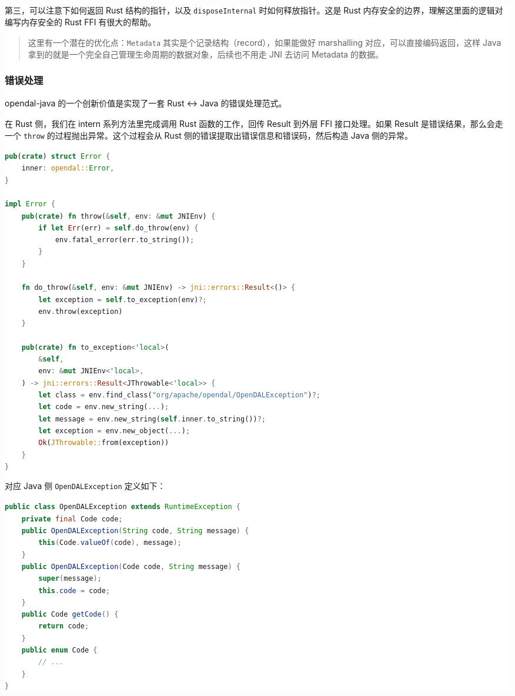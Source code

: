 第三，可以注意下如何返回 Rust 结构的指针，以及 `disposeInternal` 时如何释放指针。这是 Rust 内存安全的边界，理解这里面的逻辑对编写内存安全的 Rust FFI 有很大的帮助。

> 这里有一个潜在的优化点：`Metadata` 其实是个记录结构（record），如果能做好 marshalling 对应，可以直接编码返回，这样 Java 拿到的就是一个完全自己管理生命周期的数据对象，后续也不用走 JNI 去访问 Metadata 的数据。

### 错误处理

opendal-java 的一个创新价值是实现了一套 Rust ↔ Java 的错误处理范式。

在 Rust 侧，我们在 intern 系列方法里完成调用 Rust 函数的工作，回传 Result 到外层 FFI 接口处理。如果 Result 是错误结果，那么会走一个 `throw` 的过程抛出异常。这个过程会从 Rust 侧的错误提取出错误信息和错误码，然后构造 Java 侧的异常。

```rust
pub(crate) struct Error {
    inner: opendal::Error,
}

impl Error {
    pub(crate) fn throw(&self, env: &mut JNIEnv) {
        if let Err(err) = self.do_throw(env) {
            env.fatal_error(err.to_string());
        }
    }

    fn do_throw(&self, env: &mut JNIEnv) -> jni::errors::Result<()> {
        let exception = self.to_exception(env)?;
        env.throw(exception)
    }

    pub(crate) fn to_exception<'local>(
        &self,
        env: &mut JNIEnv<'local>,
    ) -> jni::errors::Result<JThrowable<'local>> {
        let class = env.find_class("org/apache/opendal/OpenDALException")?;
        let code = env.new_string(...);
        let message = env.new_string(self.inner.to_string())?;
        let exception = env.new_object(...);
        Ok(JThrowable::from(exception))
    }
}
```

对应 Java 侧 `OpenDALException` 定义如下：

```java
public class OpenDALException extends RuntimeException {
    private final Code code;
    public OpenDALException(String code, String message) {
        this(Code.valueOf(code), message);
    }
    public OpenDALException(Code code, String message) {
        super(message);
        this.code = code;
    }
    public Code getCode() {
        return code;
    }
    public enum Code {
        // ...
    }
}
```
